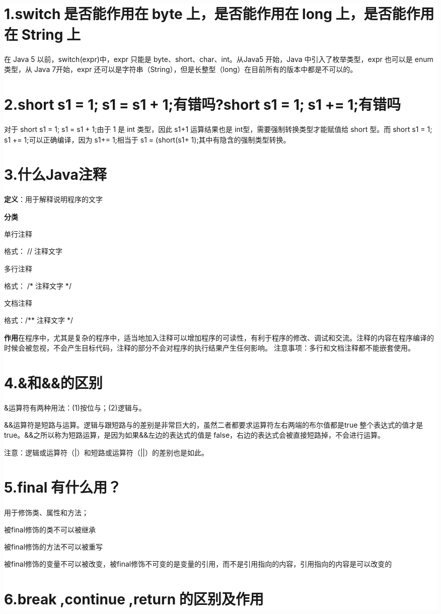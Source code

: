# **1.switch 是否能作用在 byte 上，是否能作用在 long 上，是否能作用在 String 上** 

在 Java 5 以前，switch(expr)中，expr 只能是 byte、short、char、int。从Java5 开始，Java 中引入了枚举类型，expr 也可以是 enum 类型，从 Java 7开始，expr 还可以是字符串（String），但是长整型（long）在目前所有的版本中都是不可以的。

# **2.short s1 = 1; s1 = s1 + 1;有错吗?short s1 = 1; s1 += 1;有错吗**

对于 short s1 = 1; s1 = s1 + 1;由于 1 是 int 类型，因此 s1+1 运算结果也是 int型，需要强制转换类型才能赋值给 short 型。而 short s1 = 1; s1 += 1;可以正确编译，因为 s1+= 1;相当于 s1 = (short(s1\+ 1);其中有隐含的强制类型转换。 

# **3.什么Java注释** 

**定义**：用于解释说明程序的文字 

**分类** 

单行注释 

格式： // 注释文字 

多行注释 

格式： /* 注释文字 */ 

文档注释 

格式：/** 注释文字 */ 

**作用**在程序中，尤其是复杂的程序中，适当地加入注释可以增加程序的可读性，有利于程序的修改、调试和交流。注释的内容在程序编译的时候会被忽视，不会产生目标代码，注释的部分不会对程序的执行结果产生任何影响。 注意事项：多行和文档注释都不能嵌套使用。 

# **4.&和&&的区别** 

&运算符有两种用法：(1)按位与；(2)逻辑与。 

&&运算符是短路与运算。逻辑与跟短路与的差别是非常巨大的，虽然二者都要求运算符左右两端的布尔值都是true 整个表达式的值才是 true。&&之所以称为短路运算，是因为如果&&左边的表达式的值是 false，右边的表达式会被直接短路掉，不会进行运算。 

注意：逻辑或运算符（|）和短路或运算符（||）的差别也是如此。

# **5.final 有什么用？** 

用于修饰类、属性和方法； 

被final修饰的类不可以被继承 

被final修饰的方法不可以被重写 

被final修饰的变量不可以被改变，被final修饰不可变的是变量的引用，而不是引用指向的内容，引用指向的内容是可以改变的 

# **6.break ,continue ,return 的区别及作用** 
